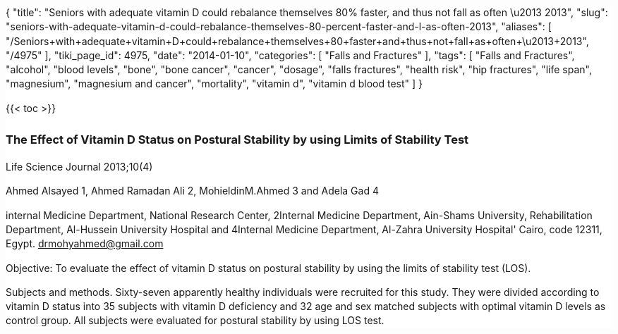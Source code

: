 {
    "title": "Seniors with adequate vitamin D could rebalance themselves 80% faster, and thus not fall as often \u2013 2013",
    "slug": "seniors-with-adequate-vitamin-d-could-rebalance-themselves-80-percent-faster-and-l-as-often-2013",
    "aliases": [
        "/Seniors+with+adequate+vitamin+D+could+rebalance+themselves+80+faster+and+thus+not+fall+as+often+\u2013+2013",
        "/4975"
    ],
    "tiki_page_id": 4975,
    "date": "2014-01-10",
    "categories": [
        "Falls and Fractures"
    ],
    "tags": [
        "Falls and Fractures",
        "alcohol",
        "blood levels",
        "bone",
        "bone cancer",
        "cancer",
        "dosage",
        "falls fractures",
        "health risk",
        "hip fractures",
        "life span",
        "magnesium",
        "magnesium and cancer",
        "mortality",
        "vitamin d",
        "vitamin d blood test"
    ]
}


{{< toc >}}

### The Effect of Vitamin D Status on Postural Stability by using Limits of Stability Test

Life Science Journal 2013;10(4) 

Ahmed Alsayed 1, Ahmed Ramadan Ali 2, MohieldinM.Ahmed 3 and Adela Gad 4

internal Medicine Department, National Research Center, 2Internal Medicine Department, Ain-Shams University, Rehabilitation Department, Al-Hussein University Hospital and 4Internal Medicine Department, Al-Zahra University Hospital' Cairo, code 12311, Egypt. drmohyahmed@gmail.com

Objective: To evaluate the effect of vitamin D status on postural stability by using the limits of stability test (LOS). 

Subjects and methods. Sixty-seven apparently healthy individuals were recruited for this study. They were divided according to vitamin D status into 35 subjects with vitamin D deficiency and 32 age and sex matched subjects with optimal vitamin D levels as control group. All subjects were evaluated for postural stability by using LOS test. 
